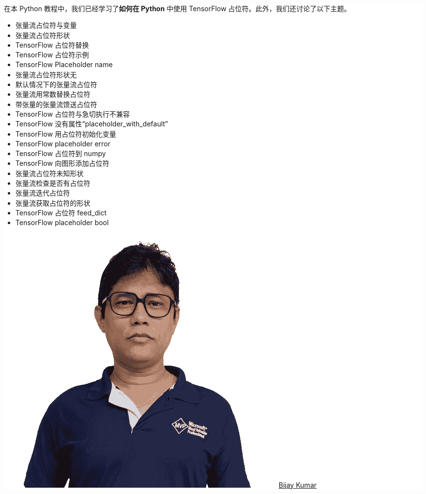 在本 Python 教程中，我们已经学习了**如何在 Python** 中使用 TensorFlow 占位符。此外，我们还讨论了以下主题。

*   张量流占位符与变量
*   张量流占位符形状
*   TensorFlow 占位符替换
*   TensorFlow 占位符示例
*   TensorFlow Placeholder name
*   张量流占位符形状无
*   默认情况下的张量流占位符
*   张量流用常数替换占位符
*   带张量的张量流馈送占位符
*   TensorFlow 占位符与急切执行不兼容
*   TensorFlow 没有属性“placeholder_with_default”
*   TensorFlow 用占位符初始化变量
*   TensorFlow placeholder error
*   TensorFlow 占位符到 numpy
*   TensorFlow 向图形添加占位符
*   张量流占位符未知形状
*   张量流检查是否有占位符
*   张量流迭代占位符
*   张量流获取占位符的形状
*   TensorFlow 占位符 feed_dict
*   TensorFlow placeholder bool

![Bijay Kumar MVP](img/9cb1c9117bcc4bbbaba71db8d37d76ef.png "Bijay Kumar MVP")[Bijay Kumar](https://pythonguides.com/author/fewlines4biju/)
